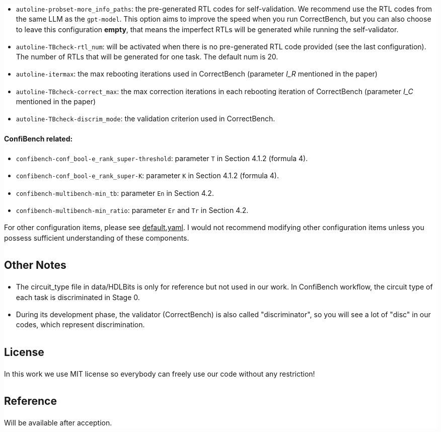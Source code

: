 - `autoline-probset-more_info_paths`: the pre-generated RTL codes for self-validation. We recommend use the RTL codes from the same LLM as the `gpt-model`. This option aims to improve the speed when you run CorrectBench, but you can also choose to leave this configuration **empty**, that means the imperfect RTLs will be generated while running the self-validator.

- `autoline-TBcheck-rtl_num`: will be activated when there is no pre-generated RTL code provided (see the last configuration). The number of RTLs that will be generated for one task. The default num is 20.

- `autoline-itermax`: the max rebooting iterations used in CorrectBench (parameter *I_R* mentioned in the paper)

- `autoline-TBcheck-correct_max`: the max correction iterations in each rebooting iteration of CorrectBench (parameter *I_C* mentioned in the paper)

- `autoline-TBcheck-discrim_mode`: the validation criterion used in CorrectBench.

#### ConfiBench related:

- `confibench-conf_bool-e_rank_super-threshold`: parameter `T` in Section 4.1.2 (formula 4).

- `confibench-conf_bool-e_rank_super-K`: parameter `K` in Section 4.1.2 (formula 4).

- `confibench-multibench-min_tb`: parameter `En` in Section 4.2.

- `confibench-multibench-min_ratio`: parameter `Er` and `Tr` in Section 4.2.

For other configuration items, please see [default.yaml](config/default.yaml). I would not recommend modifying other configuration items unless you possess sufficient understanding of these components.

## Other Notes

- The circuit_type file in data/HDLBits is only for reference but not used in our work. In ConfiBench workflow, the circuit type of each task is discriminated in Stage 0.

- During its development phase, the validator (CorrectBench) is also called "discriminator", so you will see a lot of "disc" in our codes, which represent discrimination.

## License

In this work we use MIT license so everybody can freely use our code without any restriction!

## Reference

Will be available after acception.
